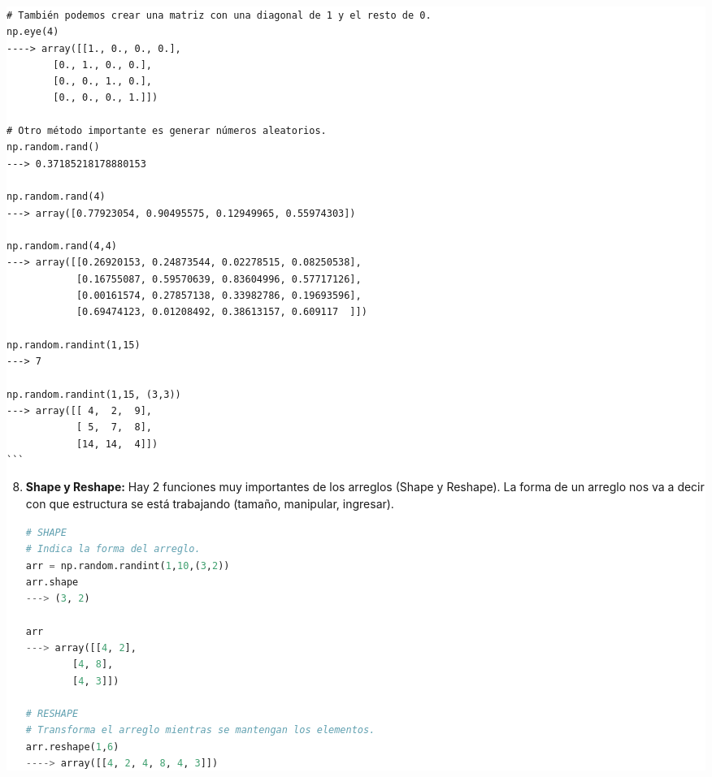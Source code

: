     # También podemos crear una matriz con una diagonal de 1 y el resto de 0.
    np.eye(4)
    ----> array([[1., 0., 0., 0.],
            [0., 1., 0., 0.],
            [0., 0., 1., 0.],
            [0., 0., 0., 1.]])

    # Otro método importante es generar números aleatorios.
    np.random.rand()
    ---> 0.37185218178880153

    np.random.rand(4)
    ---> array([0.77923054, 0.90495575, 0.12949965, 0.55974303])

    np.random.rand(4,4)
    ---> array([[0.26920153, 0.24873544, 0.02278515, 0.08250538],
                [0.16755087, 0.59570639, 0.83604996, 0.57717126],
                [0.00161574, 0.27857138, 0.33982786, 0.19693596],
                [0.69474123, 0.01208492, 0.38613157, 0.609117  ]])

    np.random.randint(1,15)
    ---> 7

    np.random.randint(1,15, (3,3))
    ---> array([[ 4,  2,  9],
                [ 5,  7,  8],
                [14, 14,  4]])
    ```

8. **Shape y Reshape:** Hay 2 funciones muy importantes de los arreglos (Shape y Reshape). La forma de un arreglo nos va a decir con que estructura se está trabajando (tamaño, manipular, ingresar).

    ```python
    # SHAPE
    # Indica la forma del arreglo.
    arr = np.random.randint(1,10,(3,2))
    arr.shape
    ---> (3, 2)

    arr
    ---> array([[4, 2],
            [4, 8],
            [4, 3]])

    # RESHAPE
    # Transforma el arreglo mientras se mantengan los elementos.
    arr.reshape(1,6)
    ----> array([[4, 2, 4, 8, 4, 3]])
